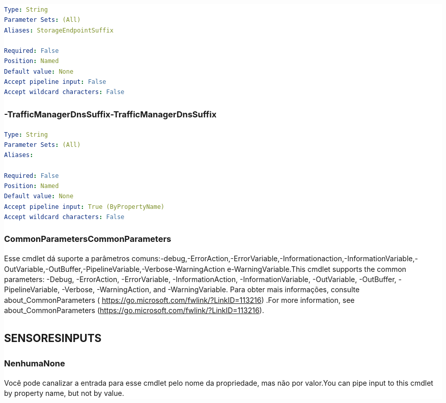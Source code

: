 ```yaml
Type: String
Parameter Sets: (All)
Aliases: StorageEndpointSuffix

Required: False
Position: Named
Default value: None
Accept pipeline input: False
Accept wildcard characters: False
```

### <span data-ttu-id="39faf-154">-TrafficManagerDnsSuffix</span><span class="sxs-lookup"><span data-stu-id="39faf-154">-TrafficManagerDnsSuffix</span></span>
```yaml
Type: String
Parameter Sets: (All)
Aliases: 

Required: False
Position: Named
Default value: None
Accept pipeline input: True (ByPropertyName)
Accept wildcard characters: False
```

### <span data-ttu-id="39faf-155">CommonParameters</span><span class="sxs-lookup"><span data-stu-id="39faf-155">CommonParameters</span></span>
<span data-ttu-id="39faf-156">Esse cmdlet dá suporte a parâmetros comuns:-debug,-ErrorAction,-ErrorVariable,-Informationaction,-InformationVariable,-OutVariable,-OutBuffer,-PipelineVariable,-Verbose-WarningAction e-WarningVariable.</span><span class="sxs-lookup"><span data-stu-id="39faf-156">This cmdlet supports the common parameters: -Debug, -ErrorAction, -ErrorVariable, -InformationAction, -InformationVariable, -OutVariable, -OutBuffer, -PipelineVariable, -Verbose, -WarningAction, and -WarningVariable.</span></span> <span data-ttu-id="39faf-157">Para obter mais informações, consulte about_CommonParameters ( https://go.microsoft.com/fwlink/?LinkID=113216) .</span><span class="sxs-lookup"><span data-stu-id="39faf-157">For more information, see about_CommonParameters (https://go.microsoft.com/fwlink/?LinkID=113216).</span></span>

## <span data-ttu-id="39faf-158">SENSORES</span><span class="sxs-lookup"><span data-stu-id="39faf-158">INPUTS</span></span>

### <span data-ttu-id="39faf-159">Nenhuma</span><span class="sxs-lookup"><span data-stu-id="39faf-159">None</span></span>
<span data-ttu-id="39faf-160">Você pode canalizar a entrada para esse cmdlet pelo nome da propriedade, mas não por valor.</span><span class="sxs-lookup"><span data-stu-id="39faf-160">You can pipe input to this cmdlet by property name, but not by value.</span></span>
